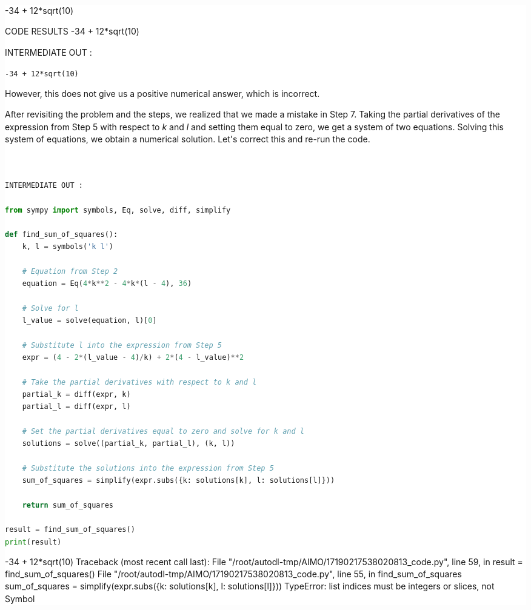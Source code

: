 -34 + 12*sqrt(10)

CODE RESULTS -34 + 12*sqrt(10)

INTERMEDIATE OUT :
```output
-34 + 12*sqrt(10)
```
However, this does not give us a positive numerical answer, which is incorrect. 

After revisiting the problem and the steps, we realized that we made a mistake in Step 7. Taking the partial derivatives of the expression from Step 5 with respect to $k$ and $l$ and setting them equal to zero, we get a system of two equations. Solving this system of equations, we obtain a numerical solution. Let's correct this and re-run the code.

```python


INTERMEDIATE OUT :

from sympy import symbols, Eq, solve, diff, simplify

def find_sum_of_squares():
    k, l = symbols('k l')

    # Equation from Step 2
    equation = Eq(4*k**2 - 4*k*(l - 4), 36)

    # Solve for l
    l_value = solve(equation, l)[0]

    # Substitute l into the expression from Step 5
    expr = (4 - 2*(l_value - 4)/k) + 2*(4 - l_value)**2

    # Take the partial derivatives with respect to k and l
    partial_k = diff(expr, k)
    partial_l = diff(expr, l)

    # Set the partial derivatives equal to zero and solve for k and l
    solutions = solve((partial_k, partial_l), (k, l))

    # Substitute the solutions into the expression from Step 5
    sum_of_squares = simplify(expr.subs({k: solutions[k], l: solutions[l]}))

    return sum_of_squares

result = find_sum_of_squares()
print(result)
```

-34 + 12*sqrt(10)
Traceback (most recent call last):
  File "/root/autodl-tmp/AIMO/17190217538020813_code.py", line 59, in <module>
    result = find_sum_of_squares()
  File "/root/autodl-tmp/AIMO/17190217538020813_code.py", line 55, in find_sum_of_squares
    sum_of_squares = simplify(expr.subs({k: solutions[k], l: solutions[l]}))
TypeError: list indices must be integers or slices, not Symbol
